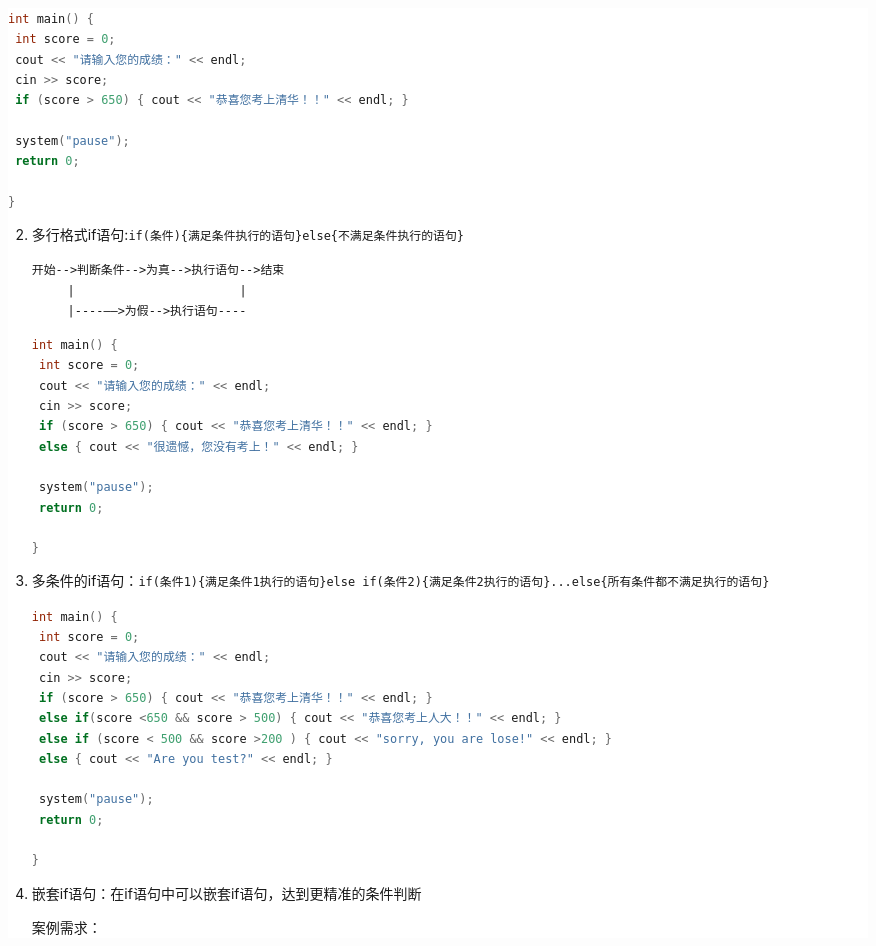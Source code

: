    ```c++
   int main() {
   	int score = 0;
   	cout << "请输入您的成绩：" << endl;
   	cin >> score;
   	if (score > 650) { cout << "恭喜您考上清华！！" << endl; }
   
   	system("pause");
   	return 0;
   
   }
   ```

2. 多行格式if语句:`if(条件){满足条件执行的语句}else{不满足条件执行的语句}`

   ```
   开始-->判断条件-->为真-->执行语句-->结束
   		|						|
   		|----——>为假-->执行语句----
   ```

   ```c++
   int main() {
   	int score = 0;
   	cout << "请输入您的成绩：" << endl;
   	cin >> score;
   	if (score > 650) { cout << "恭喜您考上清华！！" << endl; }
   	else { cout << "很遗憾，您没有考上！" << endl; }
   
   	system("pause");
   	return 0;
   
   }
   ```

3. 多条件的if语句：`if(条件1){满足条件1执行的语句}else if(条件2){满足条件2执行的语句}...else{所有条件都不满足执行的语句}`

   ```c++
   int main() {
   	int score = 0;
   	cout << "请输入您的成绩：" << endl;
   	cin >> score;
   	if (score > 650) { cout << "恭喜您考上清华！！" << endl; }
   	else if(score <650 && score > 500) { cout << "恭喜您考上人大！！" << endl; }
   	else if (score < 500 && score >200 ) { cout << "sorry, you are lose!" << endl; }
   	else { cout << "Are you test?" << endl; }
   
   	system("pause");
   	return 0;
   
   }
   ```

4. 嵌套if语句：在if语句中可以嵌套if语句，达到更精准的条件判断

   案例需求：
